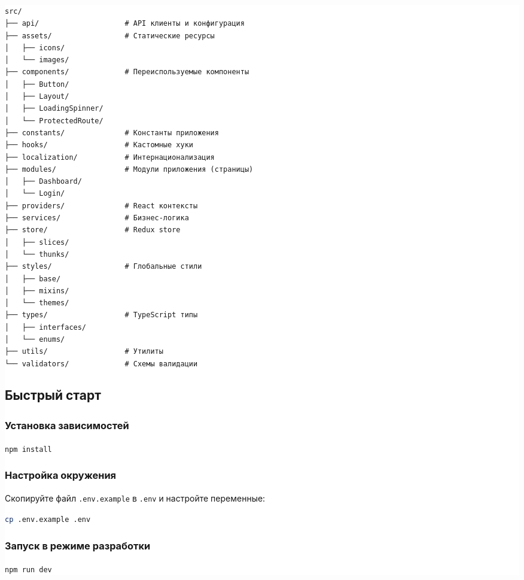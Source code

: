 ```
src/
├── api/                    # API клиенты и конфигурация
├── assets/                 # Статические ресурсы
│   ├── icons/
│   └── images/
├── components/             # Переиспользуемые компоненты
│   ├── Button/
│   ├── Layout/
│   ├── LoadingSpinner/
│   └── ProtectedRoute/
├── constants/              # Константы приложения
├── hooks/                  # Кастомные хуки
├── localization/           # Интернационализация
├── modules/                # Модули приложения (страницы)
│   ├── Dashboard/
│   └── Login/
├── providers/              # React контексты
├── services/               # Бизнес-логика
├── store/                  # Redux store
│   ├── slices/
│   └── thunks/
├── styles/                 # Глобальные стили
│   ├── base/
│   ├── mixins/
│   └── themes/
├── types/                  # TypeScript типы
│   ├── interfaces/
│   └── enums/
├── utils/                  # Утилиты
└── validators/             # Схемы валидации
```

## Быстрый старт

### Установка зависимостей

```bash
npm install
```

### Настройка окружения

Скопируйте файл `.env.example` в `.env` и настройте переменные:

```bash
cp .env.example .env
```

### Запуск в режиме разработки

```bash
npm run dev
```
